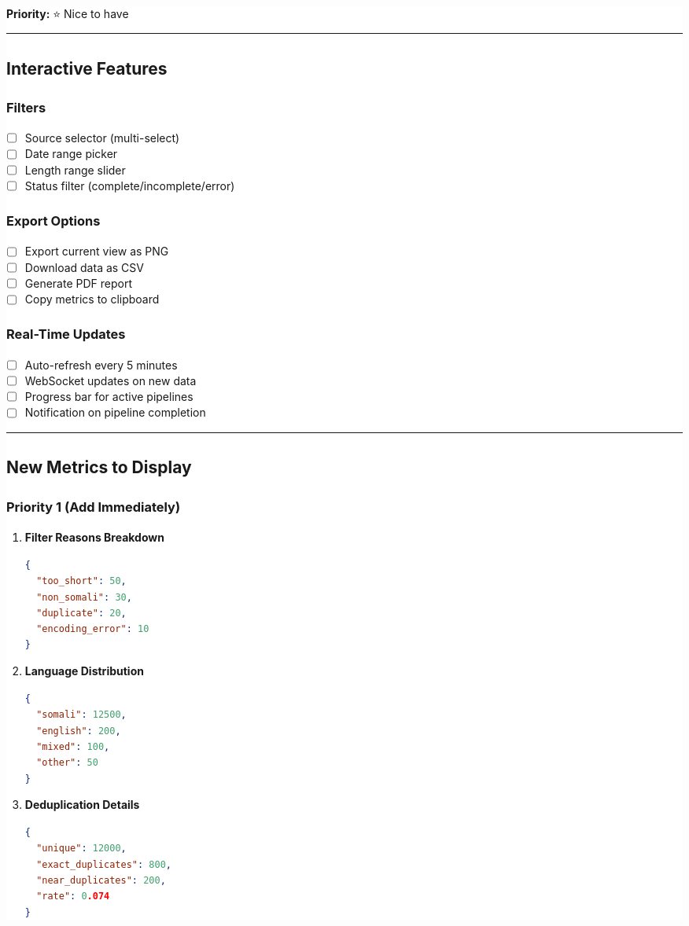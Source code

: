 **Priority:** ⭐ Nice to have

---

## Interactive Features

### Filters
- [ ] Source selector (multi-select)
- [ ] Date range picker
- [ ] Length range slider
- [ ] Status filter (complete/incomplete/error)

### Export Options
- [ ] Export current view as PNG
- [ ] Download data as CSV
- [ ] Generate PDF report
- [ ] Copy metrics to clipboard

### Real-Time Updates
- [ ] Auto-refresh every 5 minutes
- [ ] WebSocket updates on new data
- [ ] Progress bar for active pipelines
- [ ] Notification on pipeline completion

---

## New Metrics to Display

### Priority 1 (Add Immediately)

1. **Filter Reasons Breakdown**
   ```json
   {
     "too_short": 50,
     "non_somali": 30,
     "duplicate": 20,
     "encoding_error": 10
   }
   ```

2. **Language Distribution**
   ```json
   {
     "somali": 12500,
     "english": 200,
     "mixed": 100,
     "other": 50
   }
   ```

3. **Deduplication Details**
   ```json
   {
     "unique": 12000,
     "exact_duplicates": 800,
     "near_duplicates": 200,
     "rate": 0.074
   }
   ```
